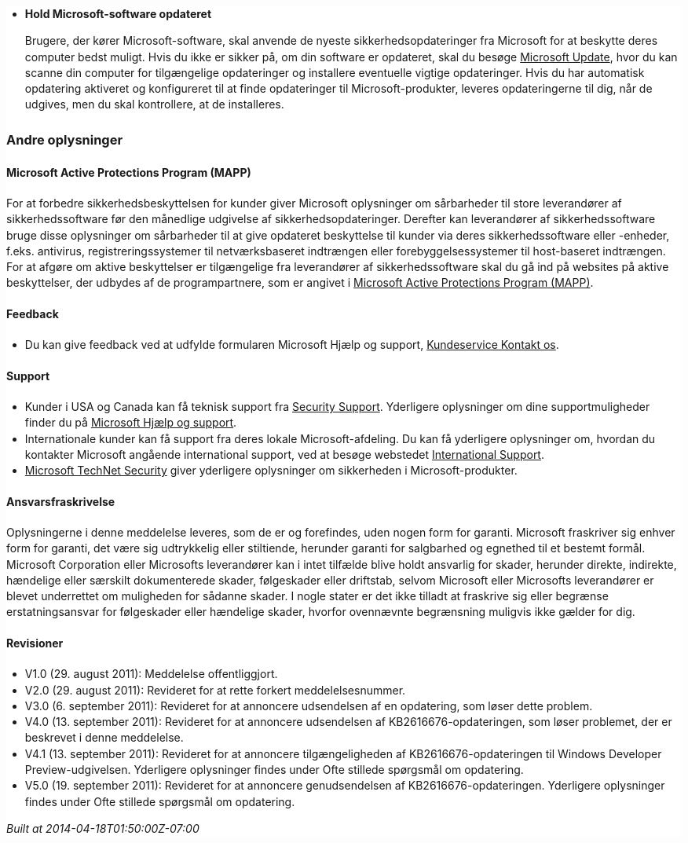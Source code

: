   - **Hold Microsoft-software opdateret**
    
    Brugere, der kører Microsoft-software, skal anvende de nyeste sikkerhedsopdateringer fra Microsoft for at beskytte deres computer bedst muligt. Hvis du ikke er sikker på, om din software er opdateret, skal du besøge [Microsoft Update](http://go.microsoft.com/fwlink/?linkid=40747), hvor du kan scanne din computer for tilgængelige opdateringer og installere eventuelle vigtige opdateringer. Hvis du har automatisk opdatering aktiveret og konfigureret til at finde opdateringer til Microsoft-produkter, leveres opdateringerne til dig, når de udgives, men du skal kontrollere, at de installeres.

### Andre oplysninger

#### Microsoft Active Protections Program (MAPP)

For at forbedre sikkerhedsbeskyttelsen for kunder giver Microsoft oplysninger om sårbarheder til store leverandører af sikkerhedssoftware før den månedlige udgivelse af sikkerhedsopdateringer. Derefter kan leverandører af sikkerhedssoftware bruge disse oplysninger om sårbarheder til at give opdateret beskyttelse til kunder via deres sikkerhedssoftware eller -enheder, f.eks. antivirus, registreringssystemer til netværksbaseret indtrængen eller forebyggelsessystemer til host-baseret indtrængen. For at afgøre om aktive beskyttelser er tilgængelige fra leverandører af sikkerhedssoftware skal du gå ind på websites på aktive beskyttelser, der udbydes af de programpartnere, som er angivet i [Microsoft Active Protections Program (MAPP)](http://go.microsoft.com/fwlink/?linkid=215201).

#### Feedback

  - Du kan give feedback ved at udfylde formularen Microsoft Hjælp og support, [Kundeservice Kontakt os](https://support.microsoft.com/common/survey.aspx?scid=sw;en;1257&amp;showpage=1&amp;ws=technet&amp;sd=tech).

#### Support

  - Kunder i USA og Canada kan få teknisk support fra [Security Support](http://go.microsoft.com/fwlink/?linkid=21131). Yderligere oplysninger om dine supportmuligheder finder du på [Microsoft Hjælp og support](http://support.microsoft.com/).
  - Internationale kunder kan få support fra deres lokale Microsoft-afdeling. Du kan få yderligere oplysninger om, hvordan du kontakter Microsoft angående international support, ved at besøge webstedet [International Support](http://go.microsoft.com/fwlink/?linkid=21155).
  - [Microsoft TechNet Security](http://go.microsoft.com/fwlink/?linkid=21132) giver yderligere oplysninger om sikkerheden i Microsoft-produkter.

#### Ansvarsfraskrivelse

Oplysningerne i denne meddelelse leveres, som de er og forefindes, uden nogen form for garanti. Microsoft fraskriver sig enhver form for garanti, det være sig udtrykkelig eller stiltiende, herunder garanti for salgbarhed og egnethed til et bestemt formål. Microsoft Corporation eller Microsofts leverandører kan i intet tilfælde blive holdt ansvarlig for skader, herunder direkte, indirekte, hændelige eller særskilt dokumenterede skader, følgeskader eller driftstab, selvom Microsoft eller Microsofts leverandører er blevet underrettet om muligheden for sådanne skader. I nogle stater er det ikke tilladt at fraskrive sig eller begrænse erstatningsansvar for følgeskader eller hændelige skader, hvorfor ovennævnte begrænsning muligvis ikke gælder for dig.

#### Revisioner

  - V1.0 (29. august 2011): Meddelelse offentliggjort.
  - V2.0 (29. august 2011): Revideret for at rette forkert meddelelsesnummer.
  - V3.0 (6. september 2011): Revideret for at annoncere udsendelsen af en opdatering, som løser dette problem.
  - V4.0 (13. september 2011): Revideret for at annoncere udsendelsen af KB2616676-opdateringen, som løser problemet, der er beskrevet i denne meddelelse.
  - V4.1 (13. september 2011): Revideret for at annoncere tilgængeligheden af KB2616676-opdateringen til Windows Developer Preview-udgivelsen. Yderligere oplysninger findes under Ofte stillede spørgsmål om opdatering.
  - V5.0 (19. september 2011): Revideret for at annoncere genudsendelsen af KB2616676-opdateringen. Yderligere oplysninger findes under Ofte stillede spørgsmål om opdatering.

*Built at 2014-04-18T01:50:00Z-07:00*

